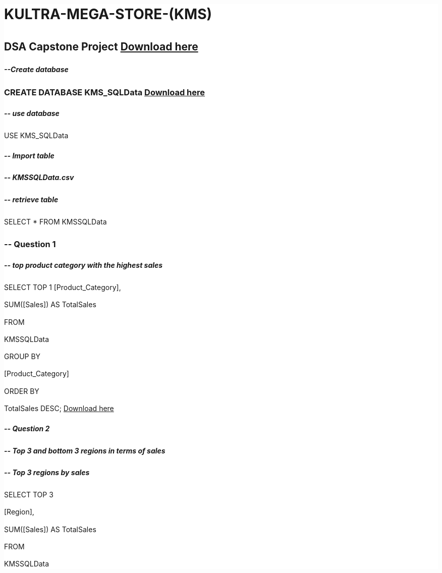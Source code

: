 # KULTRA-MEGA-STORE-(KMS)
## DSA Capstone Project [Download here](https://github.com/EMMA-max-bit/KULTRA-MEGA-STORE-KMS-/blob/main/DSA_KMS%20Capstone-Project%20Report.pdf)

##### --Create database
### CREATE DATABASE KMS_SQLData [Download here](https://github.com/EMMA-max-bit/KULTRA-MEGA-STORE-KMS-/blob/main/SQLqueryKMS_DSA_Project.sql)

##### -- use database
USE KMS_SQLData

##### -- Import table
##### -- KMSSQLData.csv

##### -- retrieve table
SELECT *
FROM KMSSQLData

### -- Question 1
##### -- top product category with the highest sales
SELECT TOP 1 [Product_Category],

SUM([Sales]) AS TotalSales

FROM

KMSSQLData

GROUP BY

[Product_Category]

ORDER BY

TotalSales DESC; [Download here](https://github.com/EMMA-max-bit/KULTRA-MEGA-STORE-KMS-/blob/main/ANSWER%20TO%20Q1.gif)

##### -- Question 2
##### -- Top 3 and bottom 3 regions in terms of sales
##### -- Top 3 regions by sales
SELECT TOP 3

   [Region],
   
SUM([Sales]) AS TotalSales

   FROM
   
KMSSQLData
